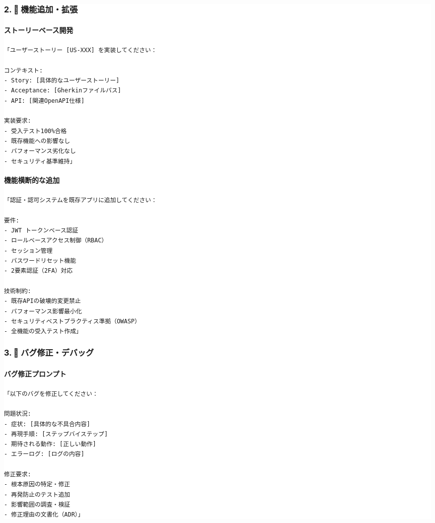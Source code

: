 ### 2. 🔧 機能追加・拡張

#### ストーリーベース開発

```
「ユーザーストーリー [US-XXX] を実装してください：

コンテキスト:
- Story: [具体的なユーザーストーリー]
- Acceptance: [Gherkinファイルパス]
- API: [関連OpenAPI仕様]

実装要求:
- 受入テスト100%合格
- 既存機能への影響なし
- パフォーマンス劣化なし
- セキュリティ基準維持」
```

#### 機能横断的な追加

```
「認証・認可システムを既存アプリに追加してください：

要件:
- JWT トークンベース認証
- ロールベースアクセス制御（RBAC）
- セッション管理
- パスワードリセット機能
- 2要素認証（2FA）対応

技術制約:
- 既存APIの破壊的変更禁止
- パフォーマンス影響最小化
- セキュリティベストプラクティス準拠（OWASP）
- 全機能の受入テスト作成」
```

### 3. 🐛 バグ修正・デバッグ

#### バグ修正プロンプト

```
「以下のバグを修正してください：

問題状況:
- 症状: [具体的な不具合内容]
- 再現手順: [ステップバイステップ]
- 期待される動作: [正しい動作]
- エラーログ: [ログの内容]

修正要求:
- 根本原因の特定・修正
- 再発防止のテスト追加
- 影響範囲の調査・検証
- 修正理由の文書化（ADR）」
```
